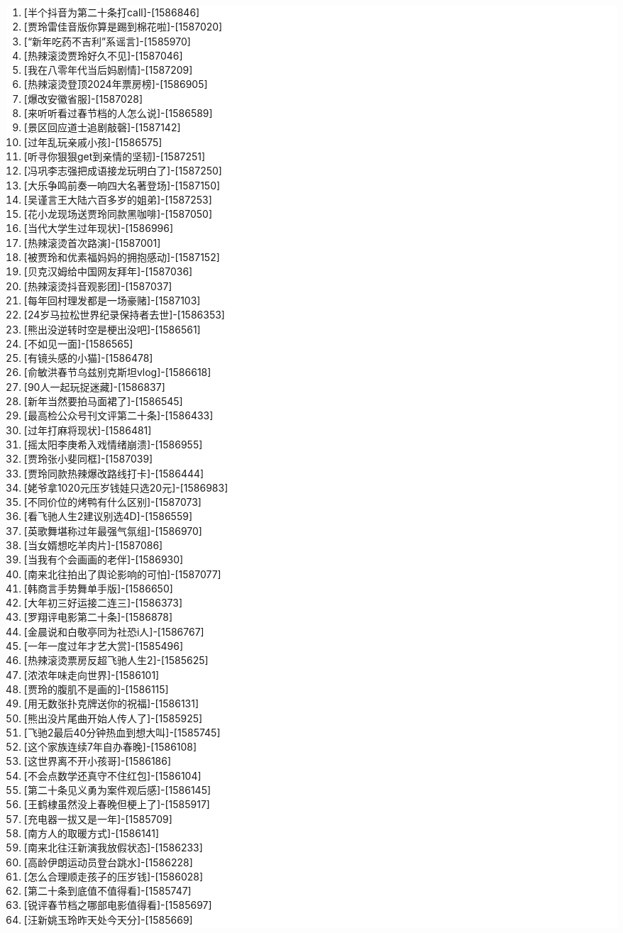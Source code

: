 1. [半个抖音为第二十条打call]-[1586846]
1. [贾玲雷佳音版你算是踢到棉花啦]-[1587020]
1. [“新年吃药不吉利”系谣言]-[1585970]
1. [热辣滚烫贾玲好久不见]-[1587046]
1. [我在八零年代当后妈剧情]-[1587209]
1. [热辣滚烫登顶2024年票房榜]-[1586905]
1. [爆改安徽省服]-[1587028]
1. [来听听看过春节档的人怎么说]-[1586589]
1. [景区回应道士追剧敲磬]-[1587142]
1. [过年乱玩亲戚小孩]-[1586575]
1. [听寻你狠狠get到亲情的坚韧]-[1587251]
1. [冯巩李志强把成语接龙玩明白了]-[1587250]
1. [大乐争鸣前奏一响四大名著登场]-[1587150]
1. [吴谨言王大陆六百多岁的姐弟]-[1587253]
1. [花小龙现场送贾玲同款黑咖啡]-[1587050]
1. [当代大学生过年现状]-[1586996]
1. [热辣滚烫首次路演]-[1587001]
1. [被贾玲和优素福妈妈的拥抱感动]-[1587152]
1. [贝克汉姆给中国网友拜年]-[1587036]
1. [热辣滚烫抖音观影团]-[1587037]
1. [每年回村理发都是一场豪赌]-[1587103]
1. [24岁马拉松世界纪录保持者去世]-[1586353]
1. [熊出没逆转时空是梗出没吧]-[1586561]
1. [不如见一面]-[1586565]
1. [有镜头感的小猫]-[1586478]
1. [俞敏洪春节乌兹别克斯坦vlog]-[1586618]
1. [90人一起玩捉迷藏]-[1586837]
1. [新年当然要拍马面裙了]-[1586545]
1. [最高检公众号刊文评第二十条]-[1586433]
1. [过年打麻将现状]-[1586481]
1. [摇太阳李庚希入戏情绪崩溃]-[1586955]
1. [贾玲张小斐同框]-[1587039]
1. [贾玲同款热辣爆改路线打卡]-[1586444]
1. [姥爷拿1020元压岁钱娃只选20元]-[1586983]
1. [不同价位的烤鸭有什么区别]-[1587073]
1. [看飞驰人生2建议别选4D]-[1586559]
1. [英歌舞堪称过年最强气氛组]-[1586970]
1. [当女婿想吃羊肉片]-[1587086]
1. [当我有个会画画的老伴]-[1586930]
1. [南来北往拍出了舆论影响的可怕]-[1587077]
1. [韩商言手势舞单手版]-[1586650]
1. [大年初三好运接二连三]-[1586373]
1. [罗翔评电影第二十条]-[1586878]
1. [金晨说和白敬亭同为社恐i人]-[1586767]
1. [一年一度过年才艺大赏]-[1585496]
1. [热辣滚烫票房反超飞驰人生2]-[1585625]
1. [浓浓年味走向世界]-[1586101]
1. [贾玲的腹肌不是画的]-[1586115]
1. [用无数张扑克牌送你的祝福]-[1586131]
1. [熊出没片尾曲开始人传人了]-[1585925]
1. [飞驰2最后40分钟热血到想大叫]-[1585745]
1. [这个家族连续7年自办春晚]-[1586108]
1. [这世界离不开小孩哥]-[1586186]
1. [不会点数学还真守不住红包]-[1586104]
1. [第二十条见义勇为案件观后感]-[1586145]
1. [王鹤棣虽然没上春晚但梗上了]-[1585917]
1. [充电器一拔又是一年]-[1585709]
1. [南方人的取暖方式]-[1586141]
1. [南来北往汪新演我放假状态]-[1586233]
1. [高龄伊朗运动员登台跳水]-[1586228]
1. [怎么合理顺走孩子的压岁钱]-[1586028]
1. [第二十条到底值不值得看]-[1585747]
1. [锐评春节档之哪部电影值得看]-[1585697]
1. [汪新姚玉玲昨天处今天分]-[1585669]